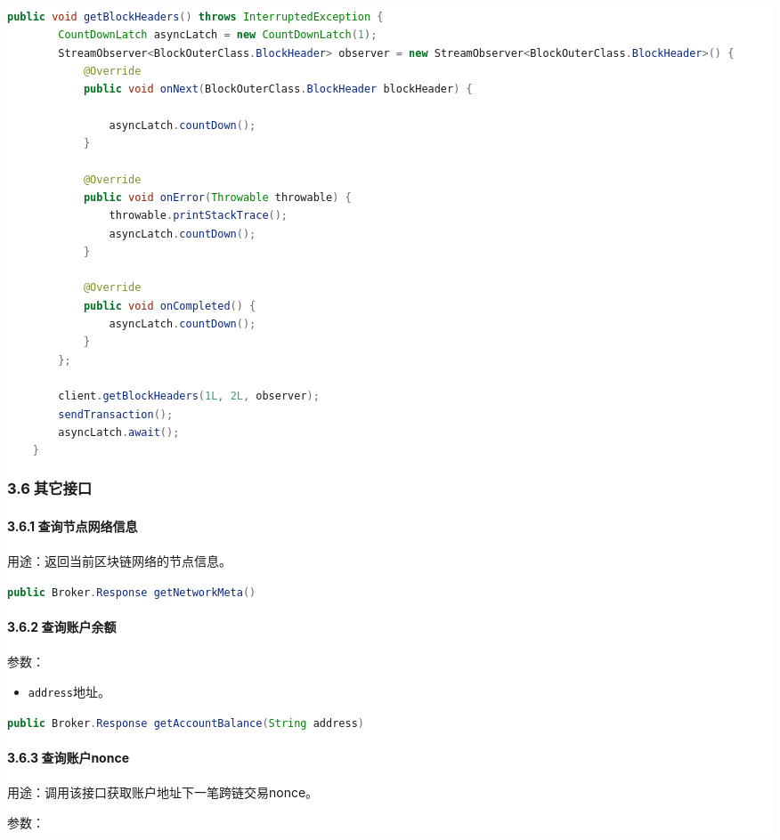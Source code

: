 ```java 
public void getBlockHeaders() throws InterruptedException {
        CountDownLatch asyncLatch = new CountDownLatch(1);
        StreamObserver<BlockOuterClass.BlockHeader> observer = new StreamObserver<BlockOuterClass.BlockHeader>() {
            @Override
            public void onNext(BlockOuterClass.BlockHeader blockHeader) {
            
                asyncLatch.countDown();
            }

            @Override
            public void onError(Throwable throwable) {
                throwable.printStackTrace();
                asyncLatch.countDown();
            }

            @Override
            public void onCompleted() {
                asyncLatch.countDown();
            }
        };

        client.getBlockHeaders(1L, 2L, observer);
        sendTransaction();
        asyncLatch.await();
    }
```


### 3.6 其它接口

#### 3.6.1 查询节点网络信息

用途：返回当前区块链网络的节点信息。

```java
public Broker.Response getNetworkMeta()
```

#### 3.6.2 查询账户余额

参数：

- `address`地址。

```java
public Broker.Response getAccountBalance(String address)
```

#### 3.6.3 查询账户nonce

用途：调用该接口获取账户地址下一笔跨链交易nonce。

参数：
